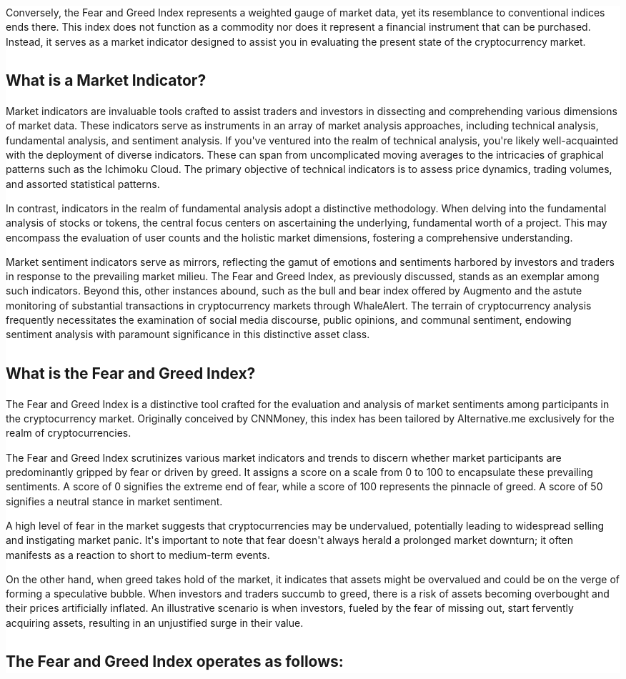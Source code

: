 Conversely, the Fear and Greed Index represents a weighted gauge of market data, yet its resemblance to conventional indices ends there. This index does not function as a commodity nor does it represent a financial instrument that can be purchased. Instead, it serves as a market indicator designed to assist you in evaluating the present state of the cryptocurrency market.

## What is a Market Indicator?
Market indicators are invaluable tools crafted to assist traders and investors in dissecting and comprehending various dimensions of market data. These indicators serve as instruments in an array of market analysis approaches, including technical analysis, fundamental analysis, and sentiment analysis. If you've ventured into the realm of technical analysis, you're likely well-acquainted with the deployment of diverse indicators. These can span from uncomplicated moving averages to the intricacies of graphical patterns such as the Ichimoku Cloud. The primary objective of technical indicators is to assess price dynamics, trading volumes, and assorted statistical patterns.

In contrast, indicators in the realm of fundamental analysis adopt a distinctive methodology. When delving into the fundamental analysis of stocks or tokens, the central focus centers on ascertaining the underlying, fundamental worth of a project. This may encompass the evaluation of user counts and the holistic market dimensions, fostering a comprehensive understanding.

Market sentiment indicators serve as mirrors, reflecting the gamut of emotions and sentiments harbored by investors and traders in response to the prevailing market milieu. The Fear and Greed Index, as previously discussed, stands as an exemplar among such indicators. Beyond this, other instances abound, such as the bull and bear index offered by Augmento and the astute monitoring of substantial transactions in cryptocurrency markets through WhaleAlert. The terrain of cryptocurrency analysis frequently necessitates the examination of social media discourse, public opinions, and communal sentiment, endowing sentiment analysis with paramount significance in this distinctive asset class.



## What is the Fear and Greed Index?
The Fear and Greed Index is a distinctive tool crafted for the evaluation and analysis of market sentiments among participants in the cryptocurrency market. Originally conceived by CNNMoney, this index has been tailored by Alternative.me exclusively for the realm of cryptocurrencies.

The Fear and Greed Index scrutinizes various market indicators and trends to discern whether market participants are predominantly gripped by fear or driven by greed. It assigns a score on a scale from 0 to 100 to encapsulate these prevailing sentiments. A score of 0 signifies the extreme end of fear, while a score of 100 represents the pinnacle of greed. A score of 50 signifies a neutral stance in market sentiment.

A high level of fear in the market suggests that cryptocurrencies may be undervalued, potentially leading to widespread selling and instigating market panic. It's important to note that fear doesn't always herald a prolonged market downturn; it often manifests as a reaction to short to medium-term events.

On the other hand, when greed takes hold of the market, it indicates that assets might be overvalued and could be on the verge of forming a speculative bubble. When investors and traders succumb to greed, there is a risk of assets becoming overbought and their prices artificially inflated. An illustrative scenario is when investors, fueled by the fear of missing out, start fervently acquiring assets, resulting in an unjustified surge in their value.

## The Fear and Greed Index operates as follows:

